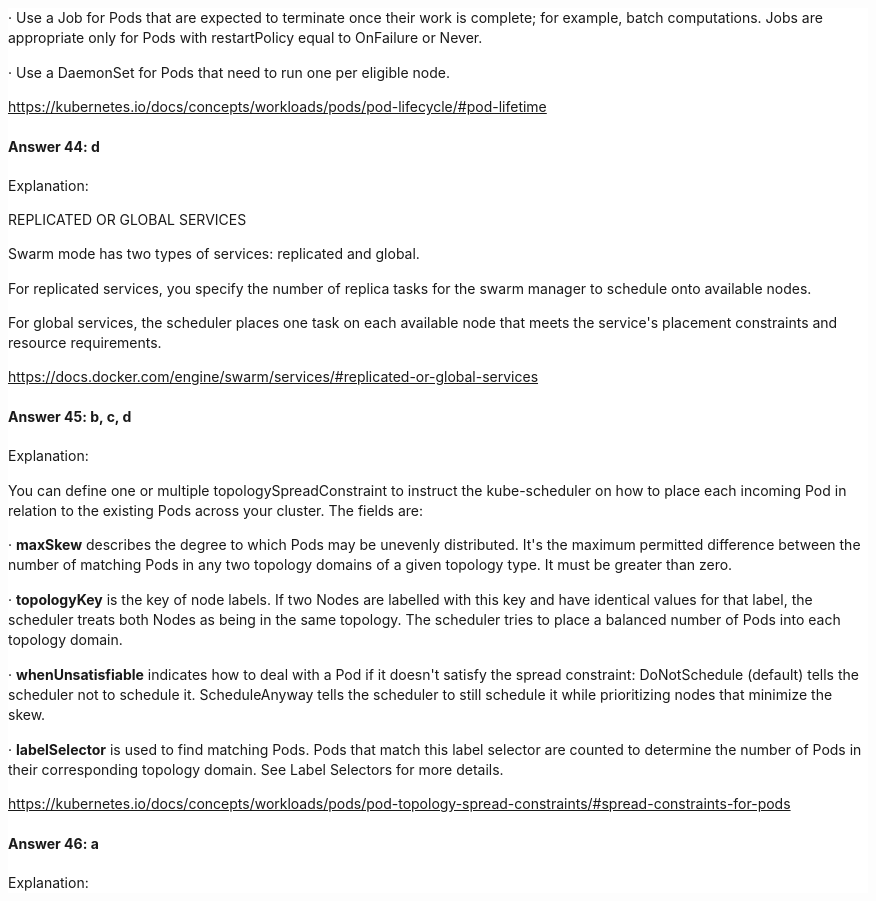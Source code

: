 · Use a Job for Pods that are expected to terminate once their work is
complete; for example, batch computations. Jobs are appropriate only for
Pods with restartPolicy equal to OnFailure or Never.

· Use a DaemonSet for Pods that need to run one per eligible node.

<https://kubernetes.io/docs/concepts/workloads/pods/pod-lifecycle/#pod-lifetime>

#### Answer 44: d

Explanation:

REPLICATED OR GLOBAL SERVICES

Swarm mode has two types of services: replicated and global.

For replicated services, you specify the number of replica tasks for the
swarm manager to schedule onto available nodes.

For global services, the scheduler places one task on each available
node that meets the service's placement constraints and resource
requirements.

<https://docs.docker.com/engine/swarm/services/#replicated-or-global-services>

#### Answer 45: b, c, d

Explanation:

You can define one or multiple topologySpreadConstraint to instruct the
kube-scheduler on how to place each incoming Pod in relation to the
existing Pods across your cluster. The fields are:

· **maxSkew** describes the degree to which Pods may be unevenly
distributed. It\'s the maximum permitted difference between the number
of matching Pods in any two topology domains of a given topology type.
It must be greater than zero.

· **topologyKey** is the key of node labels. If two Nodes are labelled
with this key and have identical values for that label, the scheduler
treats both Nodes as being in the same topology. The scheduler tries to
place a balanced number of Pods into each topology domain.

· **whenUnsatisfiable** indicates how to deal with a Pod if it doesn\'t
satisfy the spread constraint: DoNotSchedule (default) tells the
scheduler not to schedule it. ScheduleAnyway tells the scheduler to
still schedule it while prioritizing nodes that minimize the skew.

· **labelSelector** is used to find matching Pods. Pods that match this
label selector are counted to determine the number of Pods in their
corresponding topology domain. See Label Selectors for more details.

<https://kubernetes.io/docs/concepts/workloads/pods/pod-topology-spread-constraints/#spread-constraints-for-pods>

#### Answer 46: a

Explanation:
